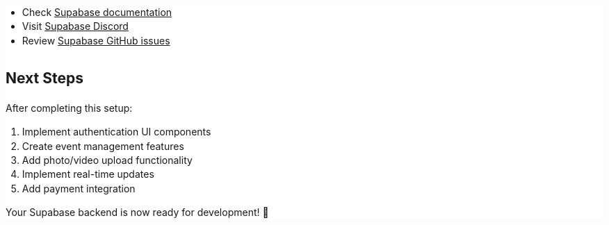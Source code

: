- Check [Supabase documentation](https://supabase.com/docs)
- Visit [Supabase Discord](https://discord.supabase.com)
- Review [Supabase GitHub issues](https://github.com/supabase/supabase/issues)

## Next Steps

After completing this setup:

1. Implement authentication UI components
2. Create event management features
3. Add photo/video upload functionality
4. Implement real-time updates
5. Add payment integration

Your Supabase backend is now ready for development! 🎉
